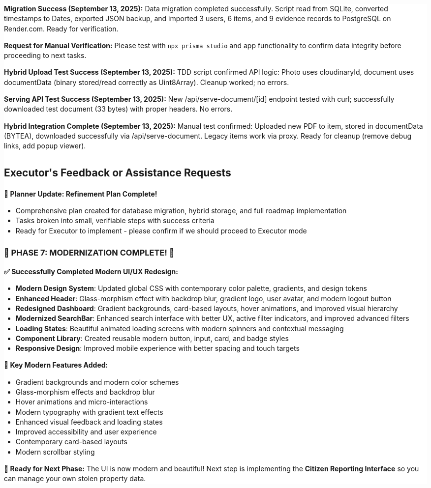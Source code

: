 **Migration Success (September 13, 2025):** Data migration completed successfully. Script read from SQLite, converted timestamps to Dates, exported JSON backup, and imported 3 users, 6 items, and 9 evidence records to PostgreSQL on Render.com. Ready for verification.

**Request for Manual Verification:** Please test with `npx prisma studio` and app functionality to confirm data integrity before proceeding to next tasks.

**Hybrid Upload Test Success (September 13, 2025):** TDD script confirmed API logic: Photo uses cloudinaryId, document uses documentData (binary stored/read correctly as Uint8Array). Cleanup worked; no errors.

**Serving API Test Success (September 13, 2025):** New /api/serve-document/[id] endpoint tested with curl; successfully downloaded test document (33 bytes) with proper headers. No errors.

**Hybrid Integration Complete (September 13, 2025):** Manual test confirmed: Uploaded new PDF to item, stored in documentData (BYTEA), downloaded successfully via /api/serve-document. Legacy items work via proxy. Ready for cleanup (remove debug links, add popup viewer).

## Executor's Feedback or Assistance Requests

**🎯 Planner Update: Refinement Plan Complete!**
- Comprehensive plan created for database migration, hybrid storage, and full roadmap implementation
- Tasks broken into small, verifiable steps with success criteria
- Ready for Executor to implement - please confirm if we should proceed to Executor mode

### **🎨 PHASE 7: MODERNIZATION COMPLETE! 🚀**

**✅ Successfully Completed Modern UI/UX Redesign:**
- **Modern Design System**: Updated global CSS with contemporary color palette, gradients, and design tokens
- **Enhanced Header**: Glass-morphism effect with backdrop blur, gradient logo, user avatar, and modern logout button
- **Redesigned Dashboard**: Gradient backgrounds, card-based layouts, hover animations, and improved visual hierarchy
- **Modernized SearchBar**: Enhanced search interface with better UX, active filter indicators, and improved advanced filters
- **Loading States**: Beautiful animated loading screens with modern spinners and contextual messaging
- **Component Library**: Created reusable modern button, input, card, and badge styles
- **Responsive Design**: Improved mobile experience with better spacing and touch targets

**🎯 Key Modern Features Added:**
- Gradient backgrounds and modern color schemes
- Glass-morphism effects and backdrop blur
- Hover animations and micro-interactions
- Modern typography with gradient text effects
- Enhanced visual feedback and loading states
- Improved accessibility and user experience
- Contemporary card-based layouts
- Modern scrollbar styling

**🚀 Ready for Next Phase:**
The UI is now modern and beautiful! Next step is implementing the **Citizen Reporting Interface** so you can manage your own stolen property data.

